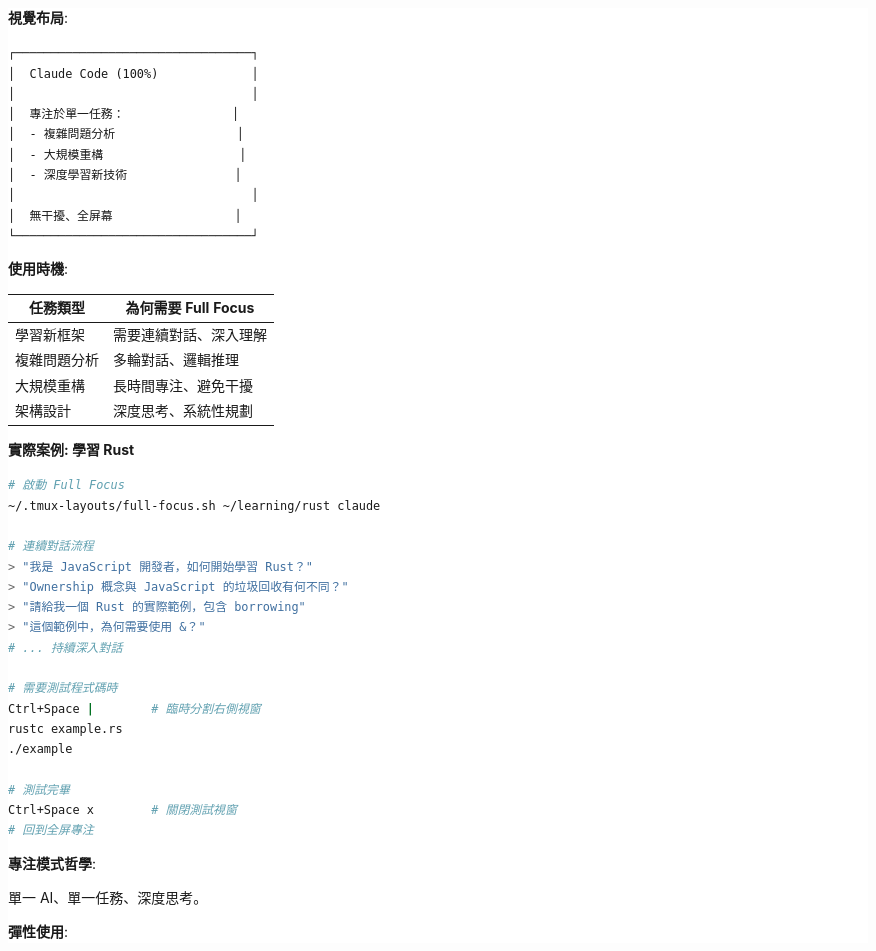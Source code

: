 **視覺布局**:

```
┌─────────────────────────────────┐
│  Claude Code (100%)             │
│                                 │
│  專注於單一任務：               │
│  - 複雜問題分析                 │
│  - 大規模重構                   │
│  - 深度學習新技術               │
│                                 │
│  無干擾、全屏幕                 │
└─────────────────────────────────┘
```

**使用時機**:

| 任務類型 | 為何需要 Full Focus |
|---------|-------------------|
| 學習新框架 | 需要連續對話、深入理解 |
| 複雜問題分析 | 多輪對話、邏輯推理 |
| 大規模重構 | 長時間專注、避免干擾 |
| 架構設計 | 深度思考、系統性規劃 |

**實際案例: 學習 Rust**

```bash
# 啟動 Full Focus
~/.tmux-layouts/full-focus.sh ~/learning/rust claude

# 連續對話流程
> "我是 JavaScript 開發者，如何開始學習 Rust？"
> "Ownership 概念與 JavaScript 的垃圾回收有何不同？"
> "請給我一個 Rust 的實際範例，包含 borrowing"
> "這個範例中，為何需要使用 &？"
# ... 持續深入對話

# 需要測試程式碼時
Ctrl+Space |        # 臨時分割右側視窗
rustc example.rs
./example

# 測試完畢
Ctrl+Space x        # 關閉測試視窗
# 回到全屏專注
```

**專注模式哲學**:

單一 AI、單一任務、深度思考。

**彈性使用**:
